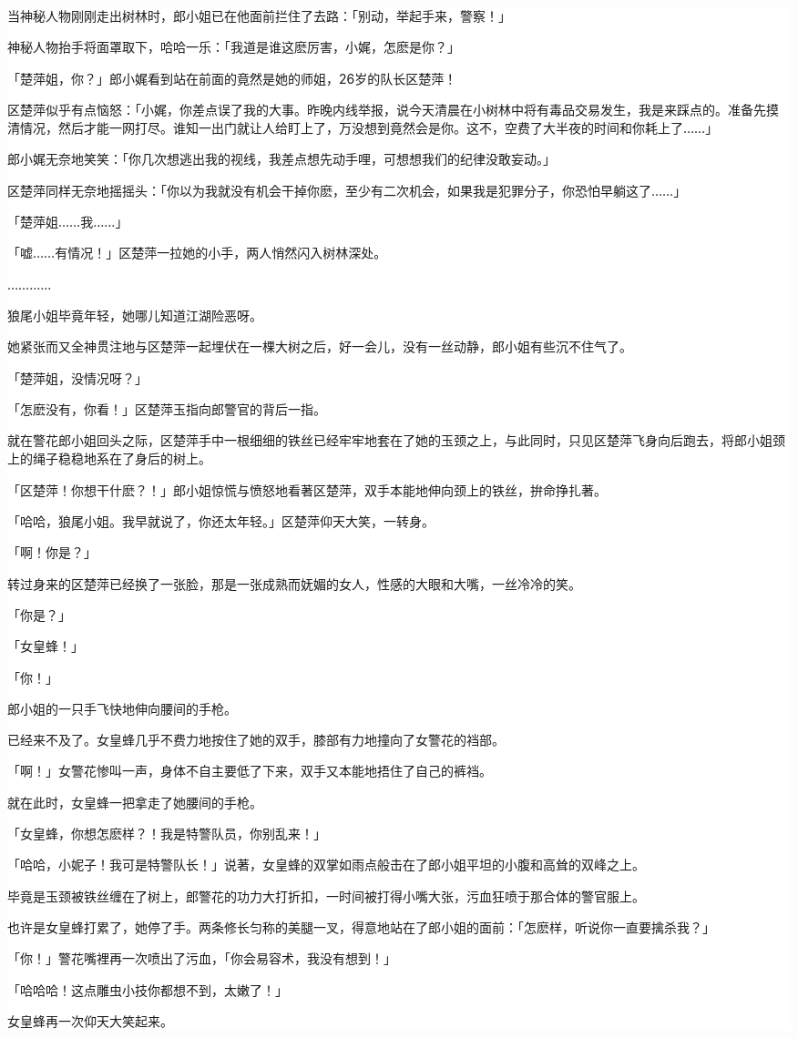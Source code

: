 当神秘人物刚刚走出树林时，郎小姐已在他面前拦住了去路：「别动，举起手来，警察！」

神秘人物抬手将面罩取下，哈哈一乐：「我道是谁这麽厉害，小娓，怎麽是你？」

「楚萍姐，你？」郎小娓看到站在前面的竟然是她的师姐，26岁的队长区楚萍！

区楚萍似乎有点恼怒：「小娓，你差点误了我的大事。昨晚内线举报，说今天清晨在小树林中将有毒品交易发生，我是来踩点的。准备先摸清情况，然后才能一网打尽。谁知一出门就让人给盯上了，万没想到竟然会是你。这不，空费了大半夜的时间和你耗上了……」

郎小娓无奈地笑笑：「你几次想逃出我的视线，我差点想先动手哩，可想想我们的纪律没敢妄动。」

区楚萍同样无奈地摇摇头：「你以为我就没有机会干掉你麽，至少有二次机会，如果我是犯罪分子，你恐怕早躺这了……」

「楚萍姐……我……」

「嘘……有情况！」区楚萍一拉她的小手，两人悄然闪入树林深处。

…………

狼尾小姐毕竟年轻，她哪儿知道江湖险恶呀。

她紧张而又全神贯注地与区楚萍一起埋伏在一棵大树之后，好一会儿，没有一丝动静，郎小姐有些沉不住气了。

「楚萍姐，没情况呀？」

「怎麽没有，你看！」区楚萍玉指向郎警官的背后一指。

就在警花郎小姐回头之际，区楚萍手中一根细细的铁丝已经牢牢地套在了她的玉颈之上，与此同时，只见区楚萍飞身向后跑去，将郎小姐颈上的绳子稳稳地系在了身后的树上。

「区楚萍！你想干什麽？！」郎小姐惊慌与愤怒地看著区楚萍，双手本能地伸向颈上的铁丝，拚命挣扎著。

「哈哈，狼尾小姐。我早就说了，你还太年轻。」区楚萍仰天大笑，一转身。

「啊！你是？」

转过身来的区楚萍已经换了一张脸，那是一张成熟而妩媚的女人，性感的大眼和大嘴，一丝冷冷的笑。

「你是？」

「女皇蜂！」

「你！」

郎小姐的一只手飞快地伸向腰间的手枪。

已经来不及了。女皇蜂几乎不费力地按住了她的双手，膝部有力地撞向了女警花的裆部。

「啊！」女警花惨叫一声，身体不自主要低了下来，双手又本能地捂住了自己的裤裆。

就在此时，女皇蜂一把拿走了她腰间的手枪。

「女皇蜂，你想怎麽样？！我是特警队员，你别乱来！」

「哈哈，小妮子！我可是特警队长！」说著，女皇蜂的双掌如雨点般击在了郎小姐平坦的小腹和高耸的双峰之上。

毕竟是玉颈被铁丝缠在了树上，郎警花的功力大打折扣，一时间被打得小嘴大张，污血狂喷于那合体的警官服上。

也许是女皇蜂打累了，她停了手。两条修长匀称的美腿一叉，得意地站在了郎小姐的面前：「怎麽样，听说你一直要擒杀我？」

「你！」警花嘴裡再一次喷出了污血，「你会易容术，我没有想到！」

「哈哈哈！这点雕虫小技你都想不到，太嫩了！」

女皇蜂再一次仰天大笑起来。
